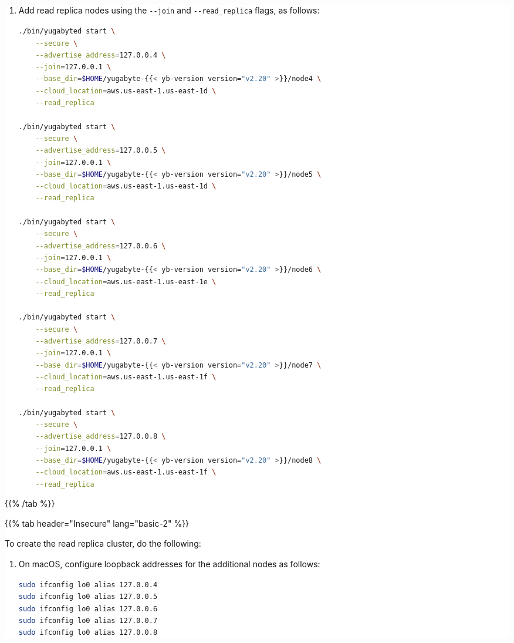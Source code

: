 1. Add read replica nodes using the `--join` and `--read_replica` flags, as follows:

    ```sh
    ./bin/yugabyted start \
        --secure \
        --advertise_address=127.0.0.4 \
        --join=127.0.0.1 \
        --base_dir=$HOME/yugabyte-{{< yb-version version="v2.20" >}}/node4 \
        --cloud_location=aws.us-east-1.us-east-1d \
        --read_replica

    ./bin/yugabyted start \
        --secure \
        --advertise_address=127.0.0.5 \
        --join=127.0.0.1 \
        --base_dir=$HOME/yugabyte-{{< yb-version version="v2.20" >}}/node5 \
        --cloud_location=aws.us-east-1.us-east-1d \
        --read_replica

    ./bin/yugabyted start \
        --secure \
        --advertise_address=127.0.0.6 \
        --join=127.0.0.1 \
        --base_dir=$HOME/yugabyte-{{< yb-version version="v2.20" >}}/node6 \
        --cloud_location=aws.us-east-1.us-east-1e \
        --read_replica

    ./bin/yugabyted start \
        --secure \
        --advertise_address=127.0.0.7 \
        --join=127.0.0.1 \
        --base_dir=$HOME/yugabyte-{{< yb-version version="v2.20" >}}/node7 \
        --cloud_location=aws.us-east-1.us-east-1f \
        --read_replica

    ./bin/yugabyted start \
        --secure \
        --advertise_address=127.0.0.8 \
        --join=127.0.0.1 \
        --base_dir=$HOME/yugabyte-{{< yb-version version="v2.20" >}}/node8 \
        --cloud_location=aws.us-east-1.us-east-1f \
        --read_replica
    ```

  {{% /tab %}}

  {{% tab header="Insecure" lang="basic-2" %}}

To create the read replica cluster, do the following:

1. On macOS, configure loopback addresses for the additional nodes as follows:

    ```sh
    sudo ifconfig lo0 alias 127.0.0.4
    sudo ifconfig lo0 alias 127.0.0.5
    sudo ifconfig lo0 alias 127.0.0.6
    sudo ifconfig lo0 alias 127.0.0.7
    sudo ifconfig lo0 alias 127.0.0.8
    ```
